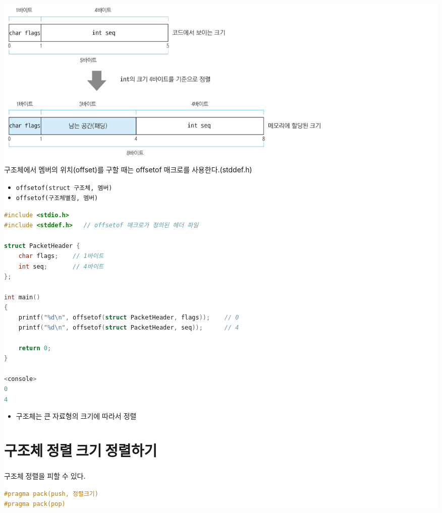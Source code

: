 
![](2022-04-06-18-05-55.png)

구조체에서 멤버의 위치(offset)를 구할 때는 offsetof 매크로를 사용한다.(stddef.h)
- `offsetof(struct 구조체, 멤버)`
- `offsetof(구조체별칭, 멤버)`

```c
#include <stdio.h>
#include <stddef.h>   // offsetof 매크로가 정의된 헤더 파일

struct PacketHeader {
    char flags;    // 1바이트
    int seq;       // 4바이트
};

int main()
{
    printf("%d\n", offsetof(struct PacketHeader, flags));    // 0
    printf("%d\n", offsetof(struct PacketHeader, seq));      // 4

    return 0;
}

<console>
0
4
```
- 구조체는 큰 자료형의 크기에 따라서 정렬

# 구조체 정렬 크기 정렬하기
구조체 정렬을 피할 수 있다.

```c
#pragma pack(push, 정렬크기)
#pragma pack(pop)
```
